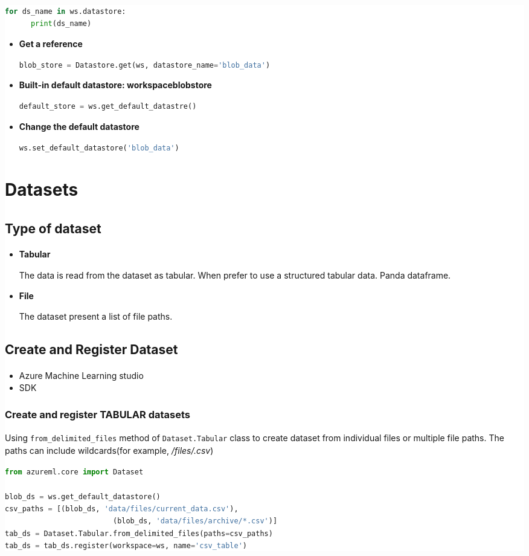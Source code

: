  ```python
  for ds_name in ws.datastore:
  		print(ds_name)
  ```

* **Get a reference**

  ```python
  blob_store = Datastore.get(ws, datastore_name='blob_data')
  ```

* **Built-in default datastore: workspaceblobstore**

  ```python
  default_store = ws.get_default_datastre()
  ```

* **Change the default datastore**

  ```python
  ws.set_default_datastore('blob_data')
  ```



# Datasets

## Type of dataset

* **Tabular** 

  The data is read from the dataset as tabular. When prefer to use a structured tabular data. Panda dataframe.

* **File**

  The dataset present a list of file paths.



## Create and Register Dataset

* Azure Machine Learning studio
* SDK



### Create and register TABULAR datasets

Using ```from_delimited_files``` method of ```Dataset.Tabular``` class to create dataset from individual files or multiple file paths. The paths can include wildcards(for example, */files/.csv*)

```python
from azureml.core import Dataset

blob_ds = ws.get_default_datastore()
csv_paths = [(blob_ds, 'data/files/current_data.csv'),
						 (blob_ds, 'data/files/archive/*.csv')]
tab_ds = Dataset.Tabular.from_delimited_files(paths=csv_paths)
tab_ds = tab_ds.register(workspace=ws, name='csv_table')
```
